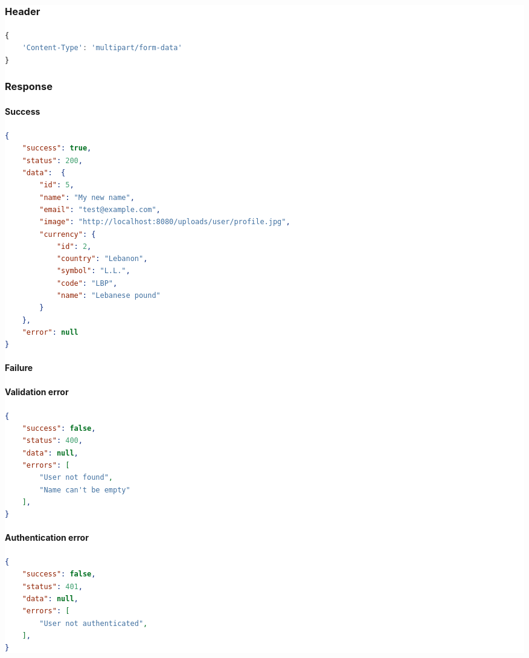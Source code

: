 
### Header
```js
{
    'Content-Type': 'multipart/form-data'
}
```
### Response

#### Success

```json
{
    "success": true,
    "status": 200,
    "data":  {
        "id": 5,
        "name": "My new name",
        "email": "test@example.com",
        "image": "http://localhost:8080/uploads/user/profile.jpg",
        "currency": {
            "id": 2,
            "country": "Lebanon",
            "symbol": "L.L.",
            "code": "LBP",
            "name": "Lebanese pound"
        }
    },
    "error": null
}
```

#### Failure

#### Validation error

```json
{
    "success": false,
    "status": 400,
    "data": null,
    "errors": [
        "User not found",
        "Name can't be empty"
    ],
}
```

#### Authentication error

```json
{
    "success": false,
    "status": 401,
    "data": null,
    "errors": [
        "User not authenticated",
    ],
}
```
